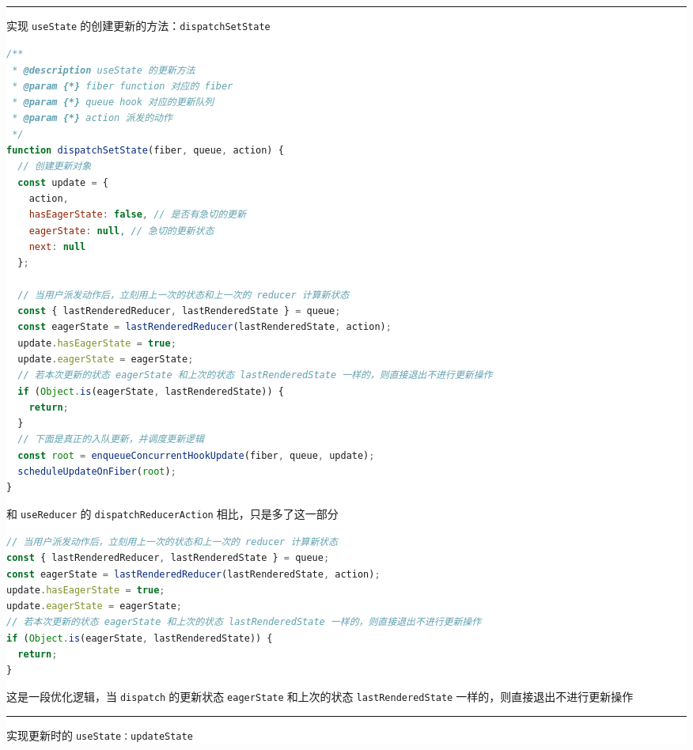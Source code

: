 ------

实现 `useState` 的创建更新的方法：`dispatchSetState`

```js
/**
 * @description useState 的更新方法
 * @param {*} fiber function 对应的 fiber
 * @param {*} queue hook 对应的更新队列
 * @param {*} action 派发的动作
 */
function dispatchSetState(fiber, queue, action) {
  // 创建更新对象
  const update = {
    action,
    hasEagerState: false, // 是否有急切的更新
    eagerState: null, // 急切的更新状态
    next: null
  };

  // 当用户派发动作后，立刻用上一次的状态和上一次的 reducer 计算新状态
  const { lastRenderedReducer, lastRenderedState } = queue;
  const eagerState = lastRenderedReducer(lastRenderedState, action);
  update.hasEagerState = true;
  update.eagerState = eagerState;
  // 若本次更新的状态 eagerState 和上次的状态 lastRenderedState 一样的，则直接退出不进行更新操作
  if (Object.is(eagerState, lastRenderedState)) {
    return;
  }
  // 下面是真正的入队更新，并调度更新逻辑
  const root = enqueueConcurrentHookUpdate(fiber, queue, update);
  scheduleUpdateOnFiber(root);
}
```

和 `useReducer` 的 `dispatchReducerAction` 相比，只是多了这一部分

```js
// 当用户派发动作后，立刻用上一次的状态和上一次的 reducer 计算新状态
const { lastRenderedReducer, lastRenderedState } = queue;
const eagerState = lastRenderedReducer(lastRenderedState, action);
update.hasEagerState = true;
update.eagerState = eagerState;
// 若本次更新的状态 eagerState 和上次的状态 lastRenderedState 一样的，则直接退出不进行更新操作
if (Object.is(eagerState, lastRenderedState)) {
  return;
}
```

这是一段优化逻辑，当 `dispatch` 的更新状态 `eagerState` 和上次的状态 `lastRenderedState` 一样的，则直接退出不进行更新操作

------

实现更新时的 `useState：updateState`
